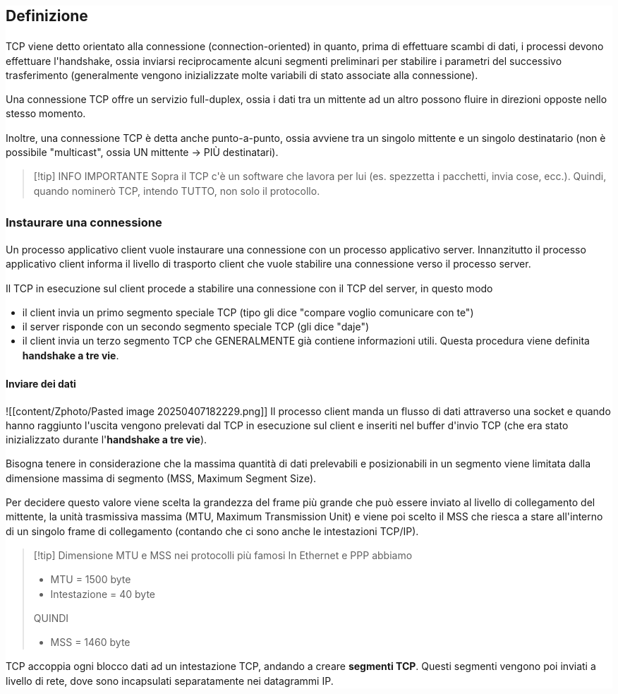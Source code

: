 ## Definizione
TCP viene detto orientato alla connessione (connection-oriented) in quanto, prima di effettuare scambi di dati, i processi devono effettuare l'handshake, ossia inviarsi reciprocamente alcuni segmenti preliminari per stabilire i parametri del successivo trasferimento (generalmente vengono inizializzate molte variabili di stato associate alla connessione).

Una connessione TCP offre un servizio full-duplex, ossia i dati tra un mittente ad un altro possono fluire in direzioni opposte nello stesso momento.

Inoltre, una connessione TCP è detta anche punto-a-punto, ossia avviene tra un singolo mittente e un singolo destinatario (non è possibile "multicast", ossia UN mittente -> PIÙ destinatari).

>[!tip] INFO IMPORTANTE
>Sopra il TCP c'è un software che lavora per lui (es. spezzetta i pacchetti, invia cose, ecc.).
>Quindi, quando nominerò TCP, intendo TUTTO, non solo il protocollo.

### Instaurare una connessione
Un processo applicativo client vuole instaurare una connessione con un processo applicativo server.
Innanzitutto il processo applicativo client informa il livello di trasporto client che vuole stabilire una connessione verso il processo server.

Il TCP in esecuzione sul client procede a stabilire una connessione con il TCP del server, in questo modo
- il client invia un primo segmento speciale TCP (tipo gli dice "compare voglio comunicare con te")
- il server risponde con un secondo segmento speciale TCP (gli dice "daje")
- il client invia un terzo segmento TCP che GENERALMENTE già contiene informazioni utili.
Questa procedura viene definita **handshake a tre vie**.

#### Inviare dei dati
![[content/Zphoto/Pasted image 20250407182229.png]]
Il processo client manda un flusso di dati attraverso una socket e quando hanno raggiunto l'uscita vengono prelevati dal TCP in esecuzione sul client e inseriti nel buffer d'invio TCP (che era stato inizializzato durante l'**handshake a tre vie**).

Bisogna tenere in considerazione che la massima quantità di dati prelevabili e posizionabili in un segmento viene limitata dalla dimensione massima di segmento (MSS, Maximum Segment Size). 

Per decidere questo valore viene scelta la grandezza del frame più grande che può essere inviato al livello di collegamento del mittente, la unità trasmissiva massima (MTU, Maximum Transmission Unit) e viene poi scelto il MSS che riesca a stare all'interno di un singolo frame di collegamento (contando che ci sono anche le intestazioni TCP/IP).

>[!tip] Dimensione MTU e MSS nei protocolli più famosi
>In Ethernet e PPP abbiamo
>- MTU = 1500 byte
>- Intestazione = 40 byte
>
>QUINDI
>- MSS = 1460 byte 

TCP accoppia ogni blocco dati ad un intestazione TCP, andando a creare **segmenti TCP**.
Questi segmenti vengono poi inviati a livello di rete, dove sono incapsulati separatamente nei datagrammi IP.

